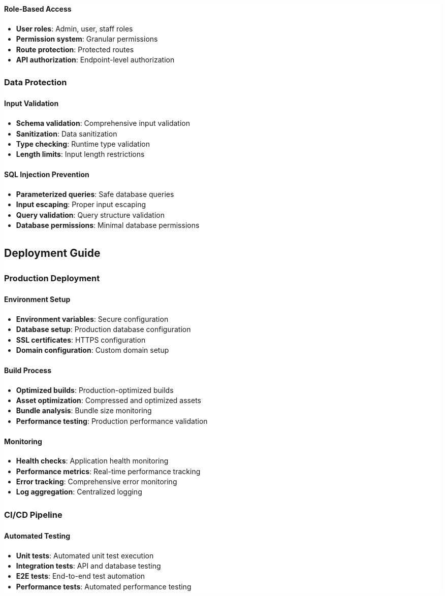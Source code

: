#### Role-Based Access
- **User roles**: Admin, user, staff roles
- **Permission system**: Granular permissions
- **Route protection**: Protected routes
- **API authorization**: Endpoint-level authorization

### Data Protection

#### Input Validation
- **Schema validation**: Comprehensive input validation
- **Sanitization**: Data sanitization
- **Type checking**: Runtime type validation
- **Length limits**: Input length restrictions

#### SQL Injection Prevention
- **Parameterized queries**: Safe database queries
- **Input escaping**: Proper input escaping
- **Query validation**: Query structure validation
- **Database permissions**: Minimal database permissions

## Deployment Guide

### Production Deployment

#### Environment Setup
- **Environment variables**: Secure configuration
- **Database setup**: Production database configuration
- **SSL certificates**: HTTPS configuration
- **Domain configuration**: Custom domain setup

#### Build Process
- **Optimized builds**: Production-optimized builds
- **Asset optimization**: Compressed and optimized assets
- **Bundle analysis**: Bundle size monitoring
- **Performance testing**: Production performance validation

#### Monitoring
- **Health checks**: Application health monitoring
- **Performance metrics**: Real-time performance tracking
- **Error tracking**: Comprehensive error monitoring
- **Log aggregation**: Centralized logging

### CI/CD Pipeline

#### Automated Testing
- **Unit tests**: Automated unit test execution
- **Integration tests**: API and database testing
- **E2E tests**: End-to-end test automation
- **Performance tests**: Automated performance testing
